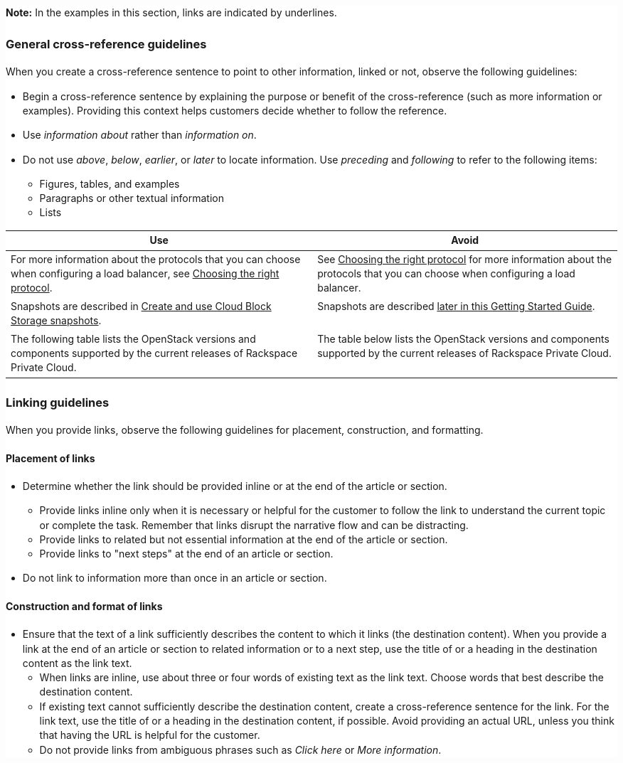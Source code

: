 **Note:** In the examples in this section, links are indicated by underlines.  

### <a name="general-xref"></a>General cross-reference guidelines
When you create a cross-reference sentence to point to other information, linked or not, observe the following guidelines:

- Begin a cross-reference sentence by explaining the purpose or benefit of the cross-reference (such as more information or examples). Providing this context helps customers decide whether to follow the reference.

- Use *information about* rather than *information on*.

- Do not use *above*, *below*, *earlier*, or *later* to locate information. Use *preceding* and *following* to refer to the following items:
  - Figures, tables, and examples
  - Paragraphs or other textual information
  - Lists

Use | Avoid
--- | ---
For more information about the protocols that you can choose when configuring a load balancer, see <u>Choosing the right protocol</u>. |	See <u>Choosing the right protocol</u> for more information about the protocols that you can choose when configuring a load balancer.
Snapshots are described in <u>Create and use Cloud Block Storage snapshots</u>. |	Snapshots are described <u>later in this Getting Started Guide</u>.
The following table lists the OpenStack versions and components supported by the current releases of Rackspace Private Cloud.	| The table below lists the OpenStack versions and components supported by the current releases of Rackspace Private Cloud.

### <a name="link-guidelines"></a>Linking guidelines
When you provide links, observe the following guidelines for placement, construction, and formatting.

#### <a name="link-placement"></a>Placement of links
- Determine whether the link should be provided inline or at the end of the article or section.
  - Provide links inline only when it is necessary or helpful for the customer to follow the link to understand the current topic or complete the task. Remember that links disrupt the narrative flow and can be distracting.
  - Provide links to related but not essential information at the end of the article or section.
  - Provide links to "next steps" at the end of an article or section.


- Do not link to information more than once in an article or section.

#### <a name="link-construction"></a>Construction and format of links
- Ensure that the text of a link sufficiently describes the content to which it links (the destination content). When you provide a link at the end of an article or section to related information or to a next step, use the title of or a heading in the destination content as the link text.
  - When links are inline, use about three or four words of existing text as the link text. Choose words that best describe the destination content.
  - If existing text cannot sufficiently describe the destination content, create a cross-reference sentence for the link. For the link text, use the title of or a heading in the destination content, if possible. Avoid providing an actual URL, unless you think that having the URL is helpful for the customer.
  - Do not provide links from ambiguous phrases such as *Click here* or *More information*.
